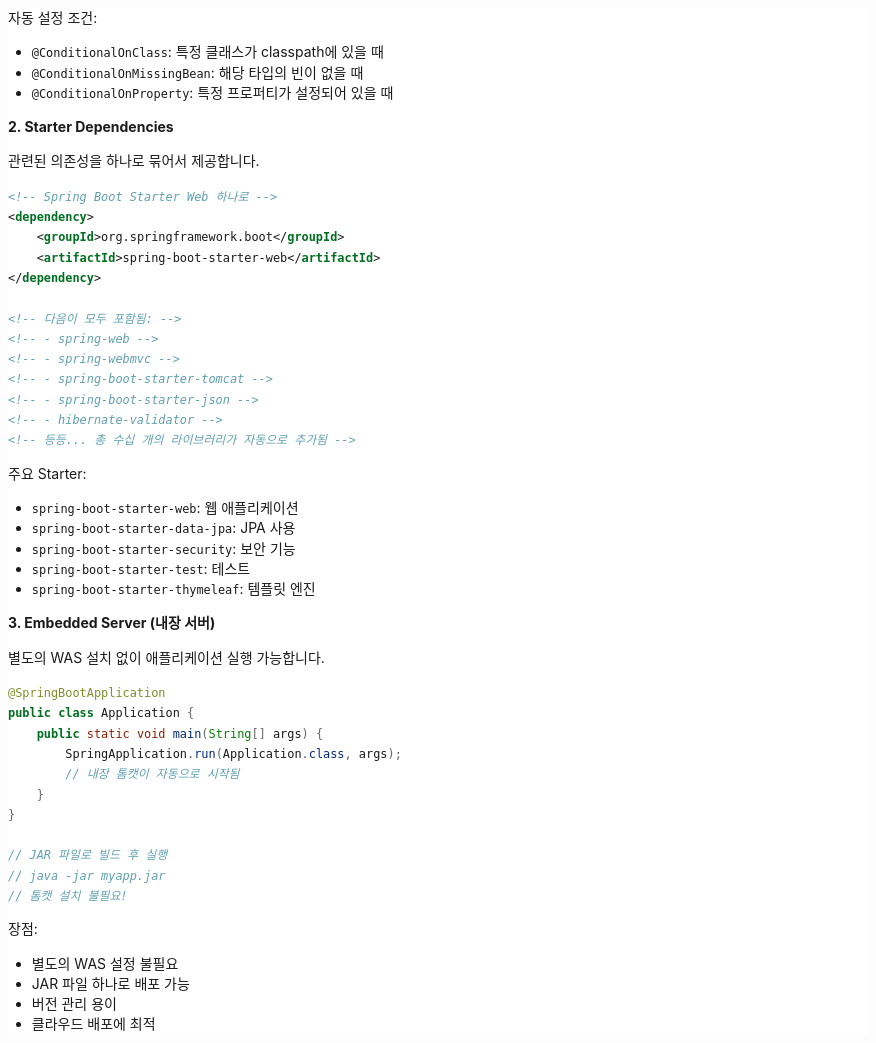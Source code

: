 자동 설정 조건:
- `@ConditionalOnClass`: 특정 클래스가 classpath에 있을 때
- `@ConditionalOnMissingBean`: 해당 타입의 빈이 없을 때
- `@ConditionalOnProperty`: 특정 프로퍼티가 설정되어 있을 때

**2. Starter Dependencies**

관련된 의존성을 하나로 묶어서 제공합니다.

```xml
<!-- Spring Boot Starter Web 하나로 -->
<dependency>
    <groupId>org.springframework.boot</groupId>
    <artifactId>spring-boot-starter-web</artifactId>
</dependency>

<!-- 다음이 모두 포함됨: -->
<!-- - spring-web -->
<!-- - spring-webmvc -->
<!-- - spring-boot-starter-tomcat -->
<!-- - spring-boot-starter-json -->
<!-- - hibernate-validator -->
<!-- 등등... 총 수십 개의 라이브러리가 자동으로 추가됨 -->
```

주요 Starter:
- `spring-boot-starter-web`: 웹 애플리케이션
- `spring-boot-starter-data-jpa`: JPA 사용
- `spring-boot-starter-security`: 보안 기능
- `spring-boot-starter-test`: 테스트
- `spring-boot-starter-thymeleaf`: 템플릿 엔진

**3. Embedded Server (내장 서버)**

별도의 WAS 설치 없이 애플리케이션 실행 가능합니다.

```java
@SpringBootApplication
public class Application {
    public static void main(String[] args) {
        SpringApplication.run(Application.class, args);
        // 내장 톰캣이 자동으로 시작됨
    }
}

// JAR 파일로 빌드 후 실행
// java -jar myapp.jar
// 톰캣 설치 불필요!
```

장점:
- 별도의 WAS 설정 불필요
- JAR 파일 하나로 배포 가능
- 버전 관리 용이
- 클라우드 배포에 최적

